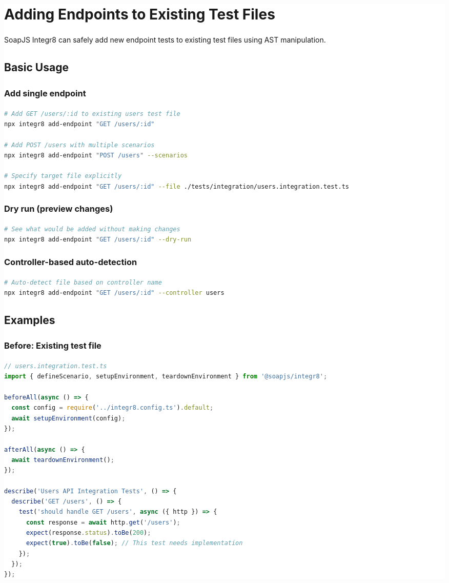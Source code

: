# Adding Endpoints to Existing Test Files

SoapJS Integr8 can safely add new endpoint tests to existing test files using AST manipulation.

## Basic Usage

### Add single endpoint
```bash
# Add GET /users/:id to existing users test file
npx integr8 add-endpoint "GET /users/:id"

# Add POST /users with multiple scenarios
npx integr8 add-endpoint "POST /users" --scenarios

# Specify target file explicitly
npx integr8 add-endpoint "GET /users/:id" --file ./tests/integration/users.integration.test.ts
```

### Dry run (preview changes)
```bash
# See what would be added without making changes
npx integr8 add-endpoint "GET /users/:id" --dry-run
```

### Controller-based auto-detection
```bash
# Auto-detect file based on controller name
npx integr8 add-endpoint "GET /users/:id" --controller users
```

## Examples

### Before: Existing test file
```typescript
// users.integration.test.ts
import { defineScenario, setupEnvironment, teardownEnvironment } from '@soapjs/integr8';

beforeAll(async () => {
  const config = require('../integr8.config.ts').default;
  await setupEnvironment(config);
});

afterAll(async () => {
  await teardownEnvironment();
});

describe('Users API Integration Tests', () => {
  describe('GET /users', () => {
    test('should handle GET /users', async ({ http }) => {
      const response = await http.get('/users');
      expect(response.status).toBe(200);
      expect(true).toBe(false); // This test needs implementation
    });
  });
});
```
